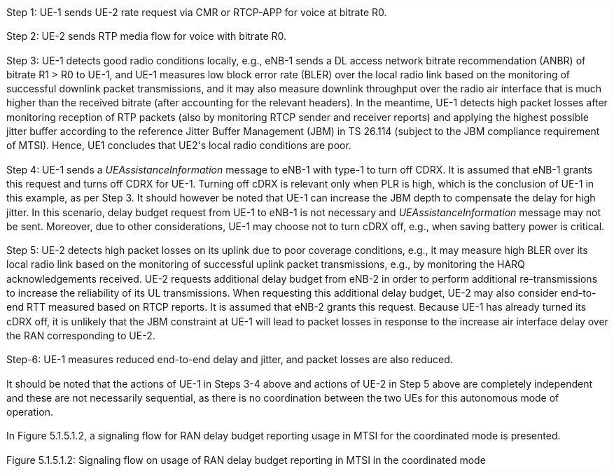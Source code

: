 Step 1: UE-1 sends UE-2 rate request via CMR or RTCP-APP for voice at
bitrate R0.

Step 2: UE-2 sends RTP media flow for voice with bitrate R0.

Step 3: UE-1 detects good radio conditions locally, e.g., eNB-1 sends a
DL access network bitrate recommendation (ANBR) of bitrate R1 \> R0 to
UE-1, and UE-1 measures low block error rate (BLER) over the local radio
link based on the monitoring of successful downlink packet
transmissions, and it may also measure downlink throughput over the
radio air interface that is much higher than the received bitrate (after
accounting for the relevant headers). In the meantime, UE-1 detects high
packet losses after monitoring reception of RTP packets (also by
monitoring RTCP sender and receiver reports) and applying the highest
possible jitter buffer according to the reference Jitter Buffer
Management (JBM) in TS 26.114 (subject to the JBM compliance requirement
of MTSI). Hence, UE1 concludes that UE2\'s local radio conditions are
poor.

Step 4: UE-1 sends a *UEAssistanceInformation* message to eNB-1 with
type-1 to turn off CDRX. It is assumed that eNB-1 grants this request
and turns off CDRX for UE-1. Turning off cDRX is relevant only when PLR
is high, which is the conclusion of UE-1 in this example, as per Step 3.
It should however be noted that UE-1 can increase the JBM depth to
compensate the delay for high jitter. In this scenario, delay budget
request from UE-1 to eNB-1 is not necessary and
*UEAssistanceInformation* message may not be sent. Moreover, due to
other considerations, UE-1 may choose not to turn cDRX off, e.g., when
saving battery power is critical.

Step 5: UE-2 detects high packet losses on its uplink due to poor
coverage conditions, e.g., it may measure high BLER over its local radio
link based on the monitoring of successful uplink packet transmissions,
e.g., by monitoring the HARQ acknowledgements received. UE-2 requests
additional delay budget from eNB-2 in order to perform additional
re-transmissions to increase the reliability of its UL transmissions.
When requesting this additional delay budget, UE-2 may also consider
end-to-end RTT measured based on RTCP reports. It is assumed that eNB-2
grants this request. Because UE-1 has already turned its cDRX off, it is
unlikely that the JBM constraint at UE-1 will lead to packet losses in
response to the increase air interface delay over the RAN corresponding
to UE-2.

Step-6: UE-1 measures reduced end-to-end delay and jitter, and packet
losses are also reduced.

It should be noted that the actions of UE-1 in Steps 3-4 above and
actions of UE-2 in Step 5 above are completely independent and these are
not necessarily sequential, as there is no coordination between the two
UEs for this autonomous mode of operation.

In Figure 5.1.5.1.2, a signaling flow for RAN delay budget reporting
usage in MTSI for the coordinated mode is presented.

Figure 5.1.5.1.2: Signaling flow on usage of RAN delay budget reporting
in MTSI in the coordinated mode
